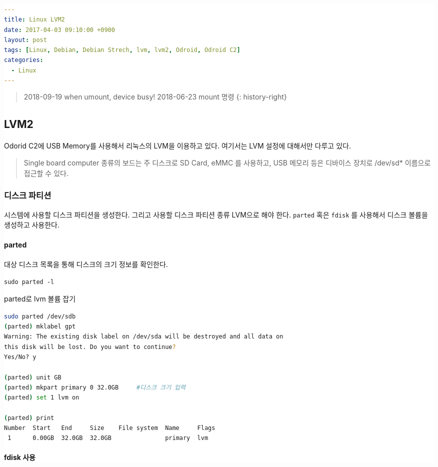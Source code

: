 ```yaml
---
title: Linux LVM2
date: 2017-04-03 09:10:00 +0900
layout: post
tags: [Linux, Debian, Debian Strech, lvm, lvm2, Odroid, Odroid C2]
categories:
  - Linux
---
```


> 2018-09-19 when umount, device busy!
> 2018-06-23 mount 명령
> {: history-right}

## LVM2

Odorid C2에 USB Memory를 사용해서 리눅스의 LVM을 이용하고 있다. 여기서는 LVM 설정에 대해서만 다루고 있다.

> Single board computer 종류의 보드는 주 디스크로 SD Card, eMMC 를 사용하고, USB 메모리 등은 디바이스 장치로 /dev/sd\* 이름으로 접근할 수 있다.

### 디스크 파티션

시스템에 사용할 디스크 파티션을 생성한다. 그리고 사용할 디스크 파티션 종류 LVM으로 해야 한다. `parted` 혹은 `fdisk` 를 사용해서 디스크 볼륨을 생성하고 사용한다.

#### parted

대상 디스크 목록을 통해 디스크의 크기 정보를 확인한다.

```
sudo parted -l
```

parted로 lvm 볼륨 잡기

```sh
sudo parted /dev/sdb
(parted) mklabel gpt
Warning: The existing disk label on /dev/sda will be destroyed and all data on
this disk will be lost. Do you want to continue?
Yes/No? y

(parted) unit GB
(parted) mkpart primary 0 32.0GB     #디스크 크기 입력
(parted) set 1 lvm on

(parted) print
Number  Start   End     Size    File system  Name     Flags
 1      0.00GB  32.0GB  32.0GB               primary  lvm
```

#### fdisk 사용


[^1]: [debian/fstab](https://wiki.debian.org/fstab)
[^2]: [](https://unix.stackexchange.com/questions/199164/error-run-lvm-lvmetad-socket-connect-failed-no-such-file-or-directory-but)